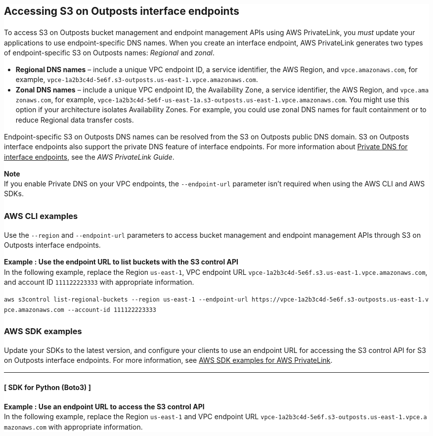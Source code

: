 ## Accessing S3 on Outposts interface endpoints<a name="s3-outposts-accessing-s3-interface-endpoints"></a>

To access S3 on Outposts bucket management and endpoint management APIs using AWS PrivateLink, you *must* update your applications to use endpoint\-specific DNS names\. When you create an interface endpoint, AWS PrivateLink generates two types of endpoint\-specific S3 on Outposts names: *Regional* and *zonal*\.
+ **Regional DNS names** – include a unique VPC endpoint ID, a service identifier, the AWS Region, and `vpce.amazonaws.com`, for example, `vpce-1a2b3c4d-5e6f.s3-outposts.us-east-1.vpce.amazonaws.com`\.
+ **Zonal DNS names** – include a unique VPC endpoint ID, the Availability Zone, a service identifier, the AWS Region, and `vpce.amazonaws.com`, for example, `vpce-1a2b3c4d-5e6f-us-east-1a.s3-outposts.us-east-1.vpce.amazonaws.com`\. You might use this option if your architecture isolates Availability Zones\. For example, you could use zonal DNS names for fault containment or to reduce Regional data transfer costs\.

Endpoint\-specific S3 on Outposts DNS names can be resolved from the S3 on Outposts public DNS domain\. S3 on Outposts interface endpoints also support the private DNS feature of interface endpoints\. For more information about [Private DNS for interface endpoints](https://docs.aws.amazon.com/vpc/latest/privatelink/vpce-interface.html#vpce-private-dns), see the *AWS PrivateLink Guide*\.

**Note**  
If you enable Private DNS on your VPC endpoints, the `--endpoint-url` parameter isn’t required when using the AWS CLI and AWS SDKs\.

### AWS CLI examples<a name="s3-outposts-privatelink-aws-cli-examples"></a>

Use the `--region` and `--endpoint-url` parameters to access bucket management and endpoint management APIs through S3 on Outposts interface endpoints\. 

**Example : Use the endpoint URL to list buckets with the S3 control API**  
In the following example, replace the Region `us-east-1`, VPC endpoint URL `vpce-1a2b3c4d-5e6f.s3.us-east-1.vpce.amazonaws.com`, and account ID `111122223333` with appropriate information\.  

```
aws s3control list-regional-buckets --region us-east-1 --endpoint-url https://vpce-1a2b3c4d-5e6f.s3-outposts.us-east-1.vpce.amazonaws.com --account-id 111122223333
```

### AWS SDK examples<a name="s3-outposts-privatelink-aws-sdk-examples"></a>

Update your SDKs to the latest version, and configure your clients to use an endpoint URL for accessing the S3 control API for S3 on Outposts interface endpoints\. For more information, see [AWS SDK examples for AWS PrivateLink](privatelink-interface-endpoints.md#privatelink-aws-sdk-examples)\.

------
#### [ SDK for Python \(Boto3\) ]

**Example : Use an endpoint URL to access the S3 control API**  
In the following example, replace the Region `us-east-1` and VPC endpoint URL `vpce-1a2b3c4d-5e6f.s3-outposts.us-east-1.vpce.amazonaws.com` with appropriate information\.   
